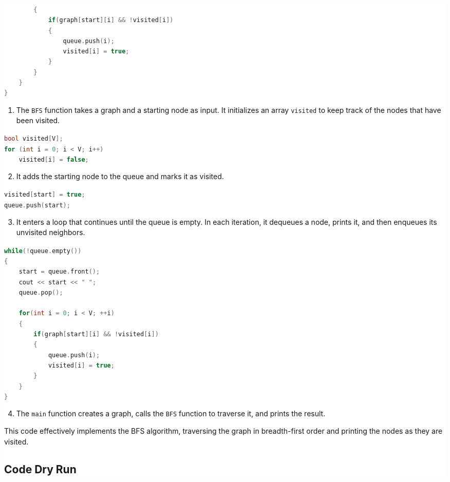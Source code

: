 ```cpp
        {
            if(graph[start][i] && !visited[i])
            {
                queue.push(i);
                visited[i] = true;
            }
        }
    }
}
```

1. The `BFS` function takes a graph and a starting node as input. It initializes an array `visited` to keep track of the nodes that have been visited.

```cpp
bool visited[V];
for (int i = 0; i < V; i++)
    visited[i] = false;
```

2. It adds the starting node to the queue and marks it as visited.

```cpp
visited[start] = true;
queue.push(start);
```

3. It enters a loop that continues until the queue is empty. In each iteration, it dequeues a node, prints it, and then enqueues its unvisited neighbors.

```cpp
while(!queue.empty())
{
    start = queue.front();
    cout << start << " ";
    queue.pop();

    for(int i = 0; i < V; ++i)
    {
        if(graph[start][i] && !visited[i])
        {
            queue.push(i);
            visited[i] = true;
        }
    }
}
```

4. The `main` function creates a graph, calls the `BFS` function to traverse it, and prints the result.

This code effectively implements the BFS algorithm, traversing the graph in breadth-first order and printing the nodes as they are visited.

## Code Dry Run <a name="code-dry-run"></a>
